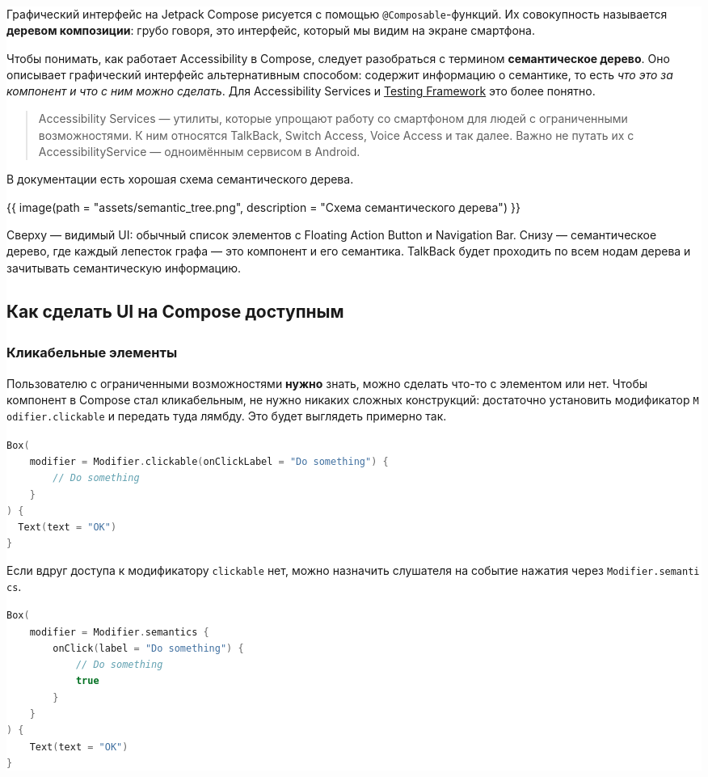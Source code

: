 Графический интерфейс на Jetpack Compose рисуется с помощью `@Composable`-функций. Их совокупность называется **деревом композиции**: грубо говоря, это интерфейс, который мы видим на экране смартфона. 

Чтобы понимать, как работает Accessibility в Compose, следует разобраться с термином **семантическое дерево**. Оно описывает графический интерфейс альтернативным способом: содержит информацию о семантике, то есть *что это за компонент и что с ним можно сделать*. Для Accessibility Services и [Testing Framework](https://developer.android.com/jetpack/compose/testing) это более понятно.

> Accessibility Services — утилиты, которые упрощают работу со смартфоном для людей с ограниченными возможностями. К ним относятся TalkBack, Switch Access, Voice Access и так далее. Важно не путать их с AccessibilityService — одноимённым сервисом в Android. 

В документации есть хорошая схема семантического дерева. 

{{ image(path = "assets/semantic_tree.png", description = "Схема семантического дерева") }}

Сверху — видимый UI: обычный список элементов с Floating Action Button и Navigation Bar. Снизу — семантическое дерево, где каждый лепесток графа — это компонент и его семантика. TalkBack будет проходить по всем нодам дерева и зачитывать семантическую информацию.

## Как сделать UI на Compose доступным

### Кликабельные элементы

Пользователю с ограниченными возможностями **нужно** знать, можно сделать что-то с элементом или нет. Чтобы компонент в Compose стал кликабельным, не нужно никаких сложных конструкций: достаточно установить модификатор `Modifier.clickable` и передать туда лямбду. Это будет выглядеть примерно так.

```kotlin
Box(
    modifier = Modifier.clickable(onClickLabel = "Do something") {
        // Do something
    }
) {
  Text(text = "OK")
}
```

Если вдруг доступа к модификатору `clickable` нет, можно назначить слушателя на событие нажатия через `Modifier.semantics`.

```kotlin
Box(
    modifier = Modifier.semantics {
        onClick(label = "Do something") {
            // Do something
            true
        }
    }
) {
    Text(text = "OK")
}
```
